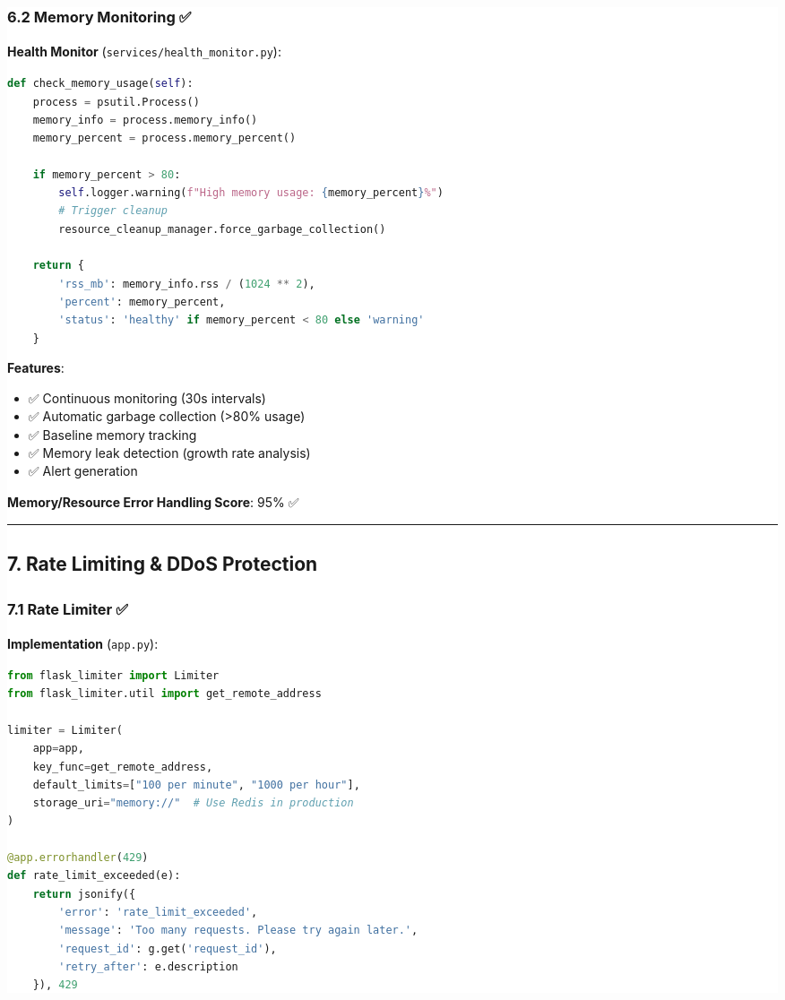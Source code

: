 ### 6.2 Memory Monitoring ✅

**Health Monitor** (`services/health_monitor.py`):
```python
def check_memory_usage(self):
    process = psutil.Process()
    memory_info = process.memory_info()
    memory_percent = process.memory_percent()
    
    if memory_percent > 80:
        self.logger.warning(f"High memory usage: {memory_percent}%")
        # Trigger cleanup
        resource_cleanup_manager.force_garbage_collection()
    
    return {
        'rss_mb': memory_info.rss / (1024 ** 2),
        'percent': memory_percent,
        'status': 'healthy' if memory_percent < 80 else 'warning'
    }
```

**Features**:
- ✅ Continuous monitoring (30s intervals)
- ✅ Automatic garbage collection (>80% usage)
- ✅ Baseline memory tracking
- ✅ Memory leak detection (growth rate analysis)
- ✅ Alert generation

**Memory/Resource Error Handling Score**: 95% ✅

---

## 7. Rate Limiting & DDoS Protection

### 7.1 Rate Limiter ✅

**Implementation** (`app.py`):
```python
from flask_limiter import Limiter
from flask_limiter.util import get_remote_address

limiter = Limiter(
    app=app,
    key_func=get_remote_address,
    default_limits=["100 per minute", "1000 per hour"],
    storage_uri="memory://"  # Use Redis in production
)

@app.errorhandler(429)
def rate_limit_exceeded(e):
    return jsonify({
        'error': 'rate_limit_exceeded',
        'message': 'Too many requests. Please try again later.',
        'request_id': g.get('request_id'),
        'retry_after': e.description
    }), 429
```
